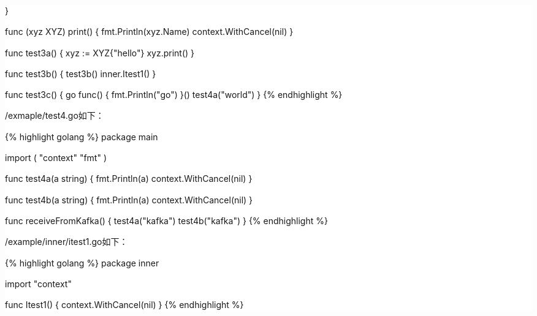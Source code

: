 }

func (xyz XYZ) print() {
	fmt.Println(xyz.Name)
	context.WithCancel(nil)
}

func test3a() {
	xyz := XYZ{"hello"}
	xyz.print()
}

func test3b() {
	test3b()
	inner.Itest1()
}

func test3c() {
	go func() {
		fmt.Println("go")
	}()
	test4a("world")
}
{% endhighlight %}
  
/exmaple/test4.go如下：

{% highlight golang %}
package main

import (
	"context"
	"fmt"
)

func test4a(a string) {
	fmt.Println(a)
	context.WithCancel(nil)
}

func test4b(a string) {
	fmt.Println(a)
	context.WithCancel(nil)
}

func receiveFromKafka() {
	test4a("kafka")
	test4b("kafka")
}
{% endhighlight %}

/example/inner/itest1.go如下：

{% highlight golang %}
package inner

import "context"

func Itest1() {
	context.WithCancel(nil)
}
{% endhighlight %}

